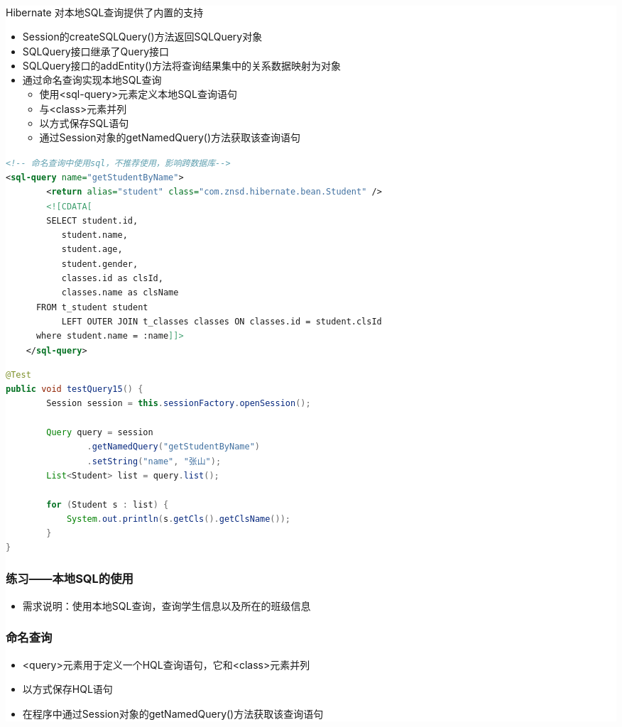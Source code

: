 Hibernate 对本地SQL查询提供了内置的支持

- Session的createSQLQuery()方法返回SQLQuery对象
- SQLQuery接口继承了Query接口
- SQLQuery接口的addEntity()方法将查询结果集中的关系数据映射为对象
- 通过命名查询实现本地SQL查询
  - 使用\<sql-query>元素定义本地SQL查询语句
  - 与\<class>元素并列
  - 以<![CDATA[SQL]]>方式保存SQL语句
  - 通过Session对象的getNamedQuery()方法获取该查询语句

```xml
<!-- 命名查询中使用sql，不推荐使用，影响跨数据库-->
<sql-query name="getStudentByName">
		<return alias="student" class="com.znsd.hibernate.bean.Student"	/>
		<![CDATA[
		SELECT student.id,
	       student.name,
	       student.age,
	       student.gender,
	       classes.id as clsId,
	       classes.name as clsName
	  FROM t_student student
	       LEFT OUTER JOIN t_classes classes ON classes.id = student.clsId 
	  where student.name = :name]]>
	</sql-query>
```

```java
@Test
public void testQuery15() {
		Session session = this.sessionFactory.openSession();
		
		Query query = session
				.getNamedQuery("getStudentByName")
				.setString("name", "张山");
		List<Student> list = query.list();
		
		for (Student s : list) {
			System.out.println(s.getCls().getClsName());
		}
}
```

### 练习——本地SQL的使用

- 需求说明：使用本地SQL查询，查询学生信息以及所在的班级信息

### 命名查询

- \<query>元素用于定义一个HQL查询语句，它和\<class>元素并列

- 以<![CDATA[HQL]]>方式保存HQL语句

- 在程序中通过Session对象的getNamedQuery()方法获取该查询语句

